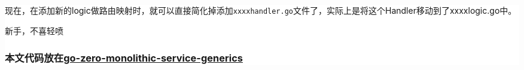 现在，在添加新的logic做路由映射时，就可以直接简化掉添加`xxxxhandler.go`文件了，实际上是将这个Handler移动到了xxxxlogic.go中。

新手，不喜轻喷

### 本文代码放在[go-zero-monolithic-service-generics](https://github.com/spatxos/go-zero-monolithic-service-generics)
